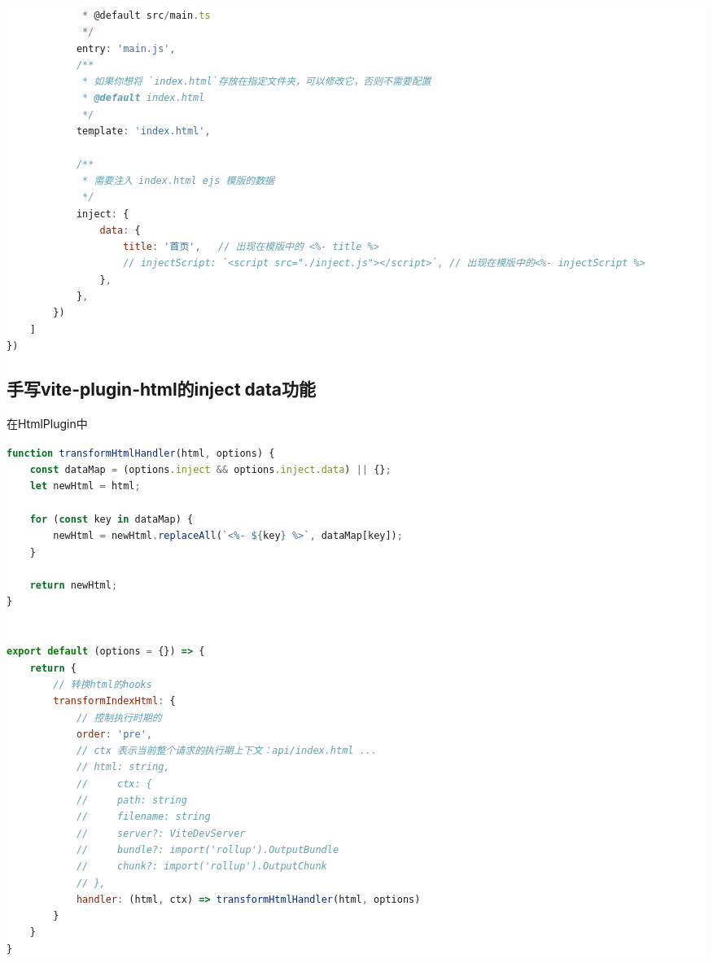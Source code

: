 ```js
             * @default src/main.ts
             */
            entry: 'main.js',
            /**
             * 如果你想将 `index.html`存放在指定文件夹，可以修改它，否则不需要配置
             * @default index.html
             */
            template: 'index.html',

            /**
             * 需要注入 index.html ejs 模版的数据
             */
            inject: {
                data: {
                    title: '首页',   // 出现在模版中的 <%- title %>
                    // injectScript: `<script src="./inject.js"></script>`, // 出现在模版中的<%- injectScript %>
                },
            },
        })
    ]
})

```

## 手写vite-plugin-html的inject data功能

在HtmlPlugin中

```js
function transformHtmlHandler(html, options) {
    const dataMap = (options.inject && options.inject.data) || {};
    let newHtml = html;

    for (const key in dataMap) {
        newHtml = newHtml.replaceAll(`<%- ${key} %>`, dataMap[key]);
    }

    return newHtml;
}


export default (options = {}) => {
    return {
        // 转换html的hooks
        transformIndexHtml: {
            // 控制执行时期的
            order: 'pre',
            // ctx 表示当前整个请求的执行期上下文：api/index.html ...
            // html: string,
            //     ctx: {
            //     path: string
            //     filename: string
            //     server?: ViteDevServer
            //     bundle?: import('rollup').OutputBundle
            //     chunk?: import('rollup').OutputChunk
            // },
            handler: (html, ctx) => transformHtmlHandler(html, options)
        }
    }
}

```
